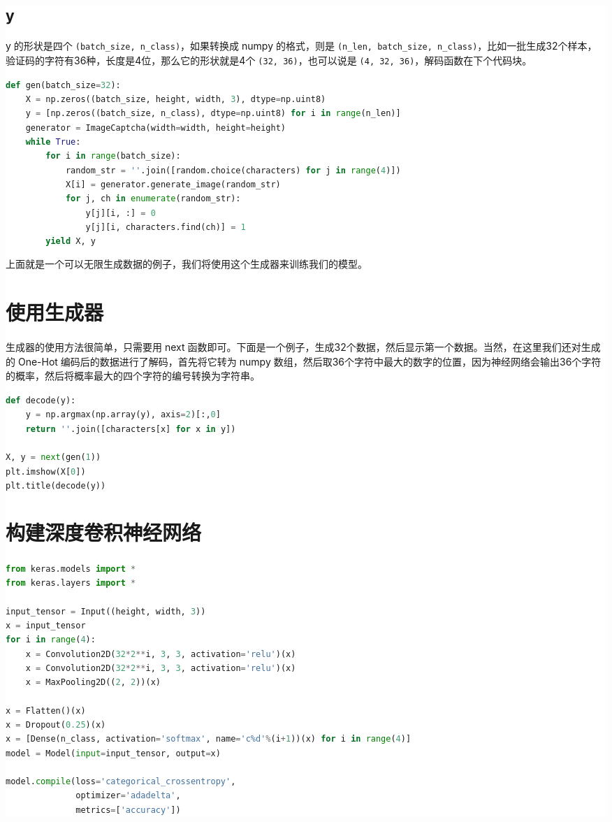 ## y

y 的形状是四个 `(batch_size, n_class)`，如果转换成 numpy 的格式，则是 `(n_len, batch_size, n_class)`，比如一批生成32个样本，验证码的字符有36种，长度是4位，那么它的形状就是4个 `(32, 36)`，也可以说是 `(4, 32, 36)`，解码函数在下个代码块。

```py
def gen(batch_size=32):
    X = np.zeros((batch_size, height, width, 3), dtype=np.uint8)
    y = [np.zeros((batch_size, n_class), dtype=np.uint8) for i in range(n_len)]
    generator = ImageCaptcha(width=width, height=height)
    while True:
        for i in range(batch_size):
            random_str = ''.join([random.choice(characters) for j in range(4)])
            X[i] = generator.generate_image(random_str)
            for j, ch in enumerate(random_str):
                y[j][i, :] = 0
                y[j][i, characters.find(ch)] = 1
        yield X, y
```

上面就是一个可以无限生成数据的例子，我们将使用这个生成器来训练我们的模型。

# 使用生成器

生成器的使用方法很简单，只需要用 next 函数即可。下面是一个例子，生成32个数据，然后显示第一个数据。当然，在这里我们还对生成的  One-Hot 编码后的数据进行了解码，首先将它转为 numpy 数组，然后取36个字符中最大的数字的位置，因为神经网络会输出36个字符的概率，然后将概率最大的四个字符的编号转换为字符串。

```py
def decode(y):
    y = np.argmax(np.array(y), axis=2)[:,0]
    return ''.join([characters[x] for x in y])

X, y = next(gen(1))
plt.imshow(X[0])
plt.title(decode(y))
```

# 构建深度卷积神经网络

```py
from keras.models import *
from keras.layers import *

input_tensor = Input((height, width, 3))
x = input_tensor
for i in range(4):
    x = Convolution2D(32*2**i, 3, 3, activation='relu')(x)
    x = Convolution2D(32*2**i, 3, 3, activation='relu')(x)
    x = MaxPooling2D((2, 2))(x)

x = Flatten()(x)
x = Dropout(0.25)(x)
x = [Dense(n_class, activation='softmax', name='c%d'%(i+1))(x) for i in range(4)]
model = Model(input=input_tensor, output=x)

model.compile(loss='categorical_crossentropy',
              optimizer='adadelta',
              metrics=['accuracy'])
```

